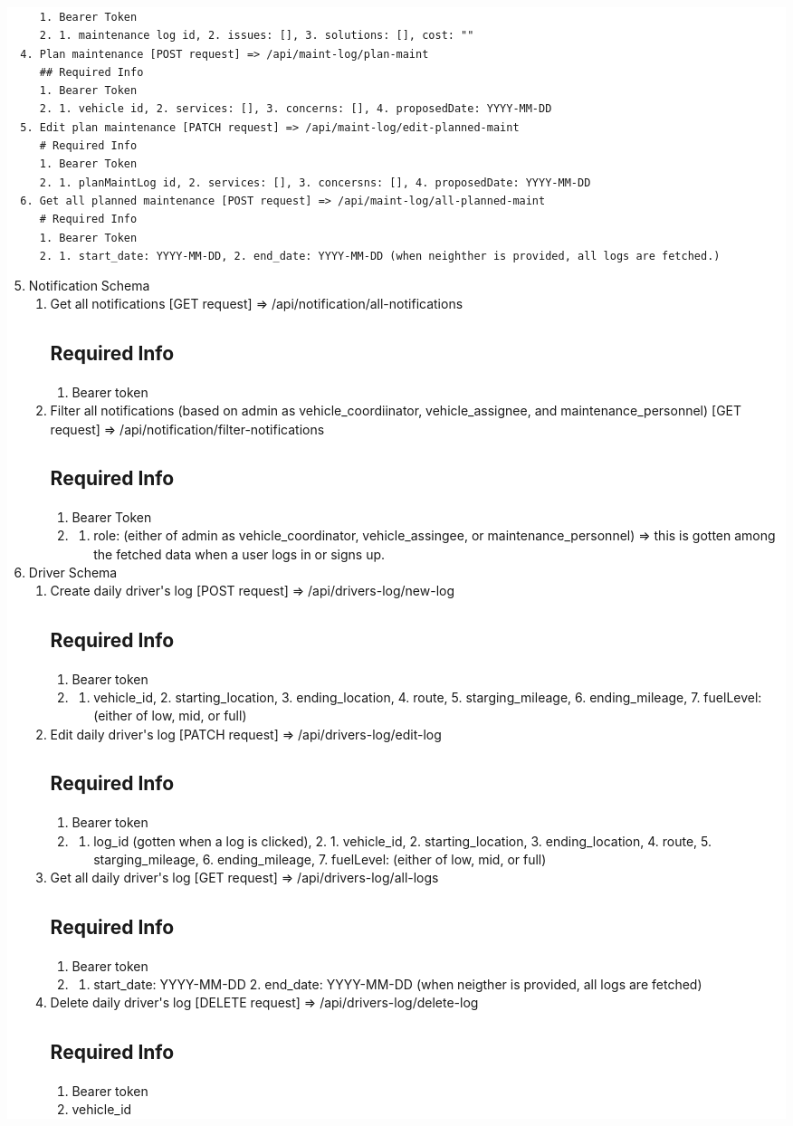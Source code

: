         1. Bearer Token
         2. 1. maintenance log id, 2. issues: [], 3. solutions: [], cost: ""
      4. Plan maintenance [POST request] => /api/maint-log/plan-maint
         ## Required Info
         1. Bearer Token
         2. 1. vehicle id, 2. services: [], 3. concerns: [], 4. proposedDate: YYYY-MM-DD
      5. Edit plan maintenance [PATCH request] => /api/maint-log/edit-planned-maint
         # Required Info
         1. Bearer Token
         2. 1. planMaintLog id, 2. services: [], 3. concersns: [], 4. proposedDate: YYYY-MM-DD
      6. Get all planned maintenance [POST request] => /api/maint-log/all-planned-maint
         # Required Info
         1. Bearer Token
         2. 1. start_date: YYYY-MM-DD, 2. end_date: YYYY-MM-DD (when neighther is provided, all logs are fetched.)

   5. Notification Schema
      1. Get all notifications [GET request] => /api/notification/all-notifications
         ## Required Info
         1. Bearer token
      2. Filter all notifications (based on admin as vehicle_coordiinator, vehicle_assignee, and maintenance_personnel) [GET request] => /api/notification/filter-notifications
         ## Required Info
         1. Bearer Token
         2. 1. role: (either of admin as vehicle_coordinator, vehicle_assingee, or maintenance_personnel) => this is gotten among the fetched data when a user logs in or signs up.
   6. Driver Schema
      1. Create daily driver's log [POST request] => /api/drivers-log/new-log
         ## Required Info
         1. Bearer token
         2. 1. vehicle_id, 2. starting_location, 3. ending_location, 4. route, 5. starging_mileage, 6. ending_mileage, 7. fuelLevel: (either of low, mid, or full)
      2. Edit daily driver's log [PATCH request] => /api/drivers-log/edit-log
         ## Required Info
         1. Bearer token
         2. 1. log_id (gotten when a log is clicked), 2. 1. vehicle_id, 2. starting_location, 3. ending_location, 4. route, 5. starging_mileage, 6. ending_mileage, 7. fuelLevel: (either of low, mid, or full)
      3. Get all daily driver's log [GET request] => /api/drivers-log/all-logs
         ## Required Info
         1. Bearer token
         2. 1. start_date: YYYY-MM-DD 2. end_date: YYYY-MM-DD (when neigther is provided, all logs are fetched)
      4. Delete daily driver's log [DELETE request] => /api/drivers-log/delete-log
         ## Required Info
         1. Bearer token
         2. vehicle_id

